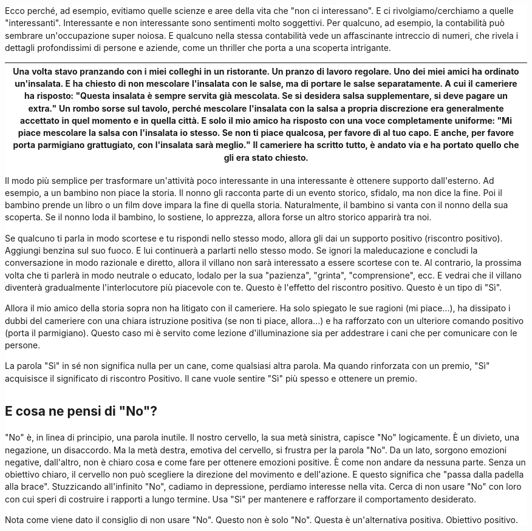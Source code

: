 Ecco perché, ad esempio, evitiamo quelle scienze e aree della vita che "non ci interessano". E ci rivolgiamo/cerchiamo a quelle "interessanti". Interessante e non interessante sono sentimenti molto soggettivi. Per qualcuno, ad esempio, la contabilità può sembrare un'occupazione super noiosa. E qualcuno nella stessa contabilità vede un affascinante intreccio di numeri, che rivela i dettagli profondissimi di persone e aziende, come un thriller che porta a una scoperta intrigante.

| Una volta stavo pranzando con i miei colleghi in un ristorante. Un pranzo di lavoro regolare. Uno dei miei amici ha ordinato un'insalata. E ha chiesto di non mescolare l'insalata con le salse, ma di portare le salse separatamente. A cui il cameriere ha risposto: "Questa insalata è sempre servita già mescolata. Se si desidera salsa supplementare, si deve pagare un extra." Un rombo sorse sul tavolo, perché mescolare l'insalata con la salsa a propria discrezione era generalmente accettato in quel momento e in quella città. E solo il mio amico ha risposto con una voce completamente uniforme: "Mi piace mescolare la salsa con l'insalata io stesso. Se non ti piace qualcosa, per favore dì al tuo capo. E anche, per favore porta parmigiano grattugiato, con l'insalata sarà meglio." Il cameriere ha scritto tutto, è andato via e ha portato quello che gli era stato chiesto. |
|-----------------------|

Il modo più semplice per trasformare un'attività poco interessante in una interessante è ottenere supporto dall'esterno. Ad esempio, a un bambino non piace la storia. Il nonno gli racconta parte di un evento storico, sfidalo, ma non dice la fine. Poi il bambino prende un libro o un film dove impara la fine di quella storia. Naturalmente, il bambino si vanta con il nonno della sua scoperta. Se il nonno loda il bambino, lo sostiene, lo apprezza, allora forse un altro storico apparirà tra noi.

Se qualcuno ti parla in modo scortese e tu rispondi nello stesso modo, allora gli dai un supporto positivo (riscontro positivo). Aggiungi benzina sul suo fuoco. E lui continuerà a parlarti nello stesso modo. Se ignori la maleducazione e concludi la conversazione in modo razionale e diretto, allora il villano non sarà interessato a essere scortese con te. Al contrario, la prossima volta che ti parlerà in modo neutrale o educato, lodalo per la sua "pazienza", "grinta", "comprensione", ecc. E vedrai che il villano diventerà gradualmente l'interlocutore più piacevole con te. Questo è l'effetto del riscontro positivo. Questo è un tipo di "Sì".

Allora il mio amico della storia sopra non ha litigato con il cameriere. Ha solo spiegato le sue ragioni (mi piace...), ha dissipato i dubbi del cameriere con una chiara istruzione positiva (se non ti piace, allora...) e ha rafforzato con un ulteriore comando positivo (porta il parmigiano). Questo caso mi è servito come lezione d'illuminazione sia per addestrare i cani che per comunicare con le persone.

La parola "Sì" in sé non significa nulla per un cane, come qualsiasi altra parola. Ma quando rinforzata con un premio, "Sì" acquisisce il significato di riscontro Positivo. Il cane vuole sentire "Sì" più spesso e ottenere un premio.

## E cosa ne pensi di "No"?
"No" è, in linea di principio, una parola inutile. Il nostro cervello, la sua metà sinistra, capisce "No" logicamente. È un divieto, una negazione, un disaccordo. Ma la metà destra, emotiva del cervello, si frustra per la parola "No". Da un lato, sorgono emozioni negative, dall'altro, non è chiaro cosa e come fare per ottenere emozioni positive. È come non andare da nessuna parte. Senza un obiettivo chiaro, il cervello non può scegliere la direzione del movimento e dell'azione. E questo significa che "passa dalla padella alla brace". Stuzzicando all'infinito "No", cadiamo in depressione, perdiamo interesse nella vita.
Cerca di non usare "No" con loro con cui speri di costruire i rapporti a lungo termine. Usa "Sì" per mantenere e rafforzare il comportamento desiderato.

Nota come viene dato il consiglio di non usare "No". Questo non è solo "No". Questa è un'alternativa positiva. Obiettivo positivo.

<p align="center">